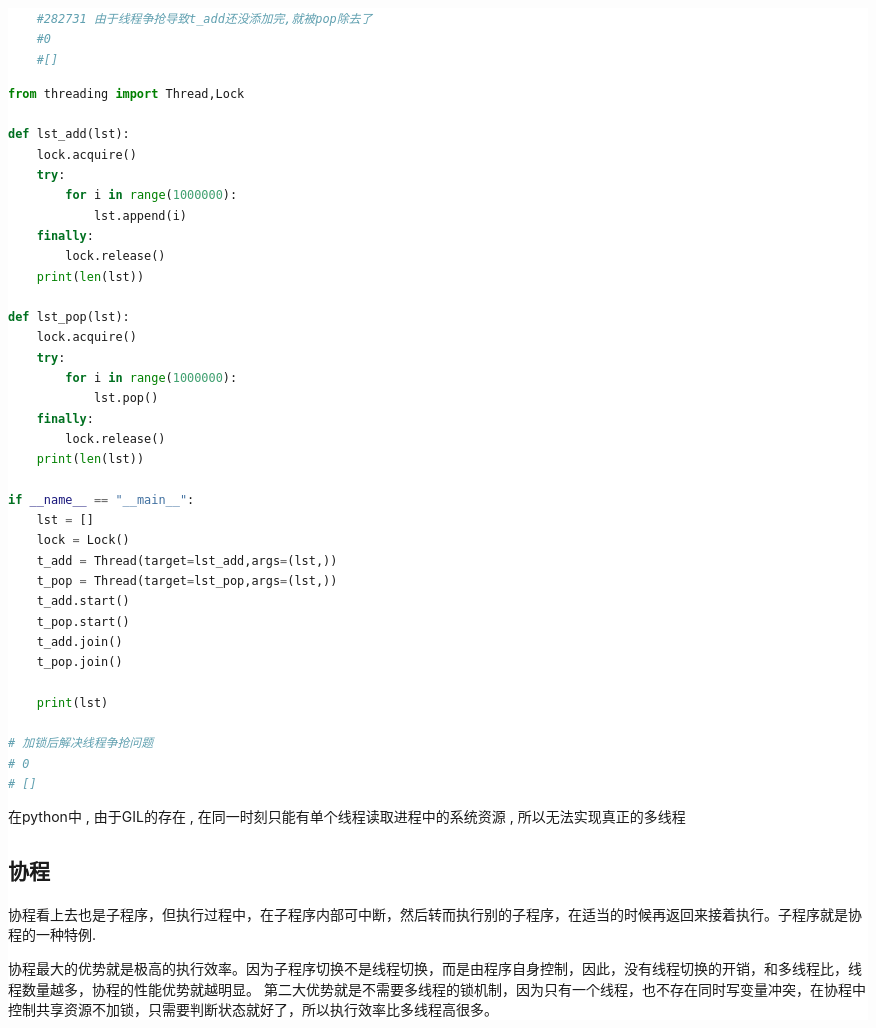 ```py
    #282731 由于线程争抢导致t_add还没添加完,就被pop除去了
    #0
    #[]
```
```py
from threading import Thread,Lock

def lst_add(lst):
    lock.acquire()
    try:
        for i in range(1000000):
            lst.append(i)
    finally:
        lock.release()
    print(len(lst))

def lst_pop(lst):
    lock.acquire()
    try:
        for i in range(1000000):
            lst.pop() 
    finally:
        lock.release()    
    print(len(lst))

if __name__ == "__main__":
    lst = []
    lock = Lock()
    t_add = Thread(target=lst_add,args=(lst,)) 
    t_pop = Thread(target=lst_pop,args=(lst,))
    t_add.start()
    t_pop.start()
    t_add.join()
    t_pop.join()

    print(lst)

# 加锁后解决线程争抢问题
# 0
# []

```

在python中 , 由于GIL的存在 , 在同一时刻只能有单个线程读取进程中的系统资源 , 所以无法实现真正的多线程


## 协程
协程看上去也是子程序，但执行过程中，在子程序内部可中断，然后转而执行别的子程序，在适当的时候再返回来接着执行。子程序就是协程的一种特例.

协程最大的优势就是极高的执行效率。因为子程序切换不是线程切换，而是由程序自身控制，因此，没有线程切换的开销，和多线程比，线程数量越多，协程的性能优势就越明显。
第二大优势就是不需要多线程的锁机制，因为只有一个线程，也不存在同时写变量冲突，在协程中控制共享资源不加锁，只需要判断状态就好了，所以执行效率比多线程高很多。
